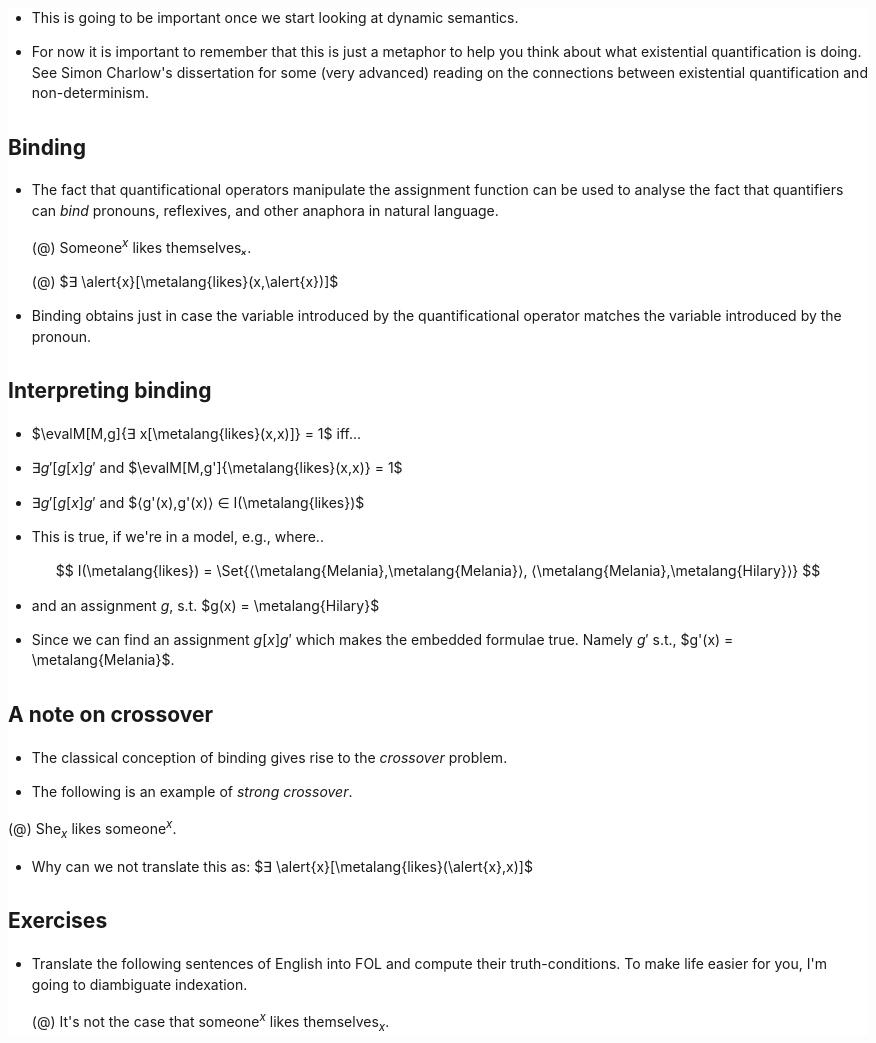 - This is going to be important once we start looking at dynamic semantics. 

- For now it is important to remember that this is just a metaphor to help you
  think about what existential quantification is doing. See Simon Charlow's
  dissertation for some (very advanced) reading on the connections between
  existential quantification and non-determinism.
  
## Binding

- The fact that quantificational operators manipulate the assignment function
  can be used to analyse the fact that quantifiers can *bind* pronouns,
  reflexives, and other anaphora in
  natural language.
  
  (@) Someone$^x$ likes themselves$ₓ$.
  
  (@) $∃ \alert{x}[\metalang{likes}(x,\alert{x})]$
  
- Binding obtains just in case the variable introduced by the quantificational
  operator matches the variable introduced by the pronoun.
  
## Interpreting binding

- $\evalM[M,g]{∃ x[\metalang{likes}(x,x)]} = 1$ iff...
- $∃ g'[g[x]g'$ and $\evalM[M,g']{\metalang{likes}(x,x)} = 1$
- $∃ g'[g[x]g'$ and $⟨g'(x),g'(x)⟩ ∈ I(\metalang{likes})$

- This is true, if we're in a model, e.g., where..

$$
I(\metalang{likes}) = \Set{⟨\metalang{Melania},\metalang{Melania}⟩, ⟨\metalang{Melania},\metalang{Hilary}⟩}
$$

- and an assignment $g$, s.t. $g(x) = \metalang{Hilary}$

- Since we can find an assignment $g[x]g'$ which makes the embedded formulae
  true. Namely $g'$ s.t., $g'(x) = \metalang{Melania}$.

## A note on crossover

- The classical conception of binding gives rise to the *crossover* problem.

- The following is an example of *strong crossover*.

(@) She$_x$ likes someone$^x$.

- Why can we not translate this as: $∃ \alert{x}[\metalang{likes}(\alert{x},x)]$
  
## Exercises

- Translate the following sentences of English into FOL and compute their
  truth-conditions. To make life easier for you, I'm going to diambiguate
  indexation.
  
  (@) It's not the case that someone$^x$ likes themselves$_x$.
  